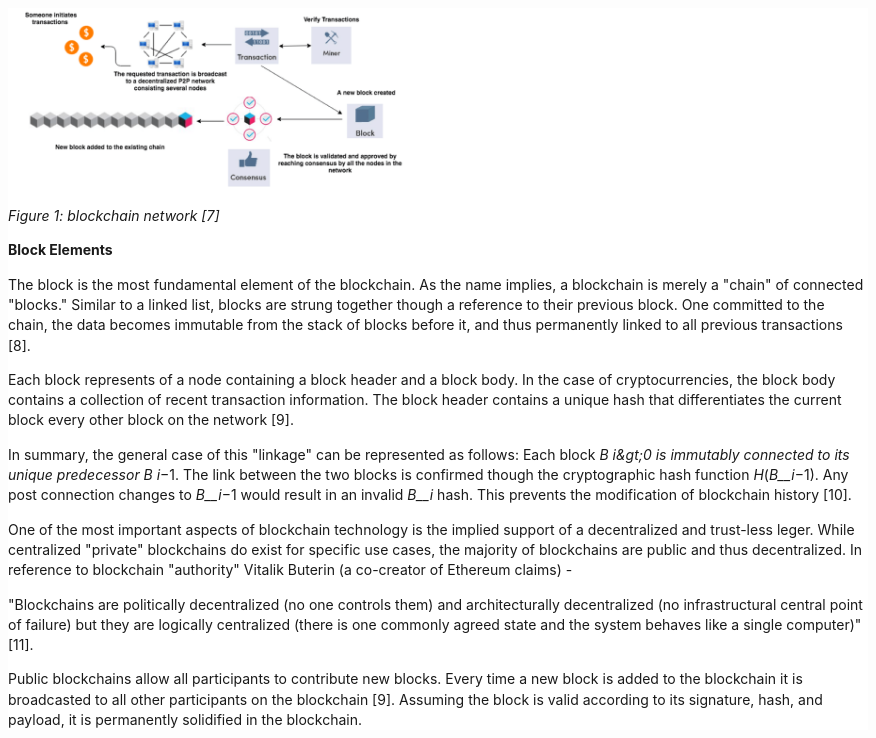 <img src="/images/blockchain/figure1.png" alt="figure 1" width="400" />

_Figure 1: blockchain network [7]_

**Block Elements**

The block is the most fundamental element of the blockchain. As the name implies, a blockchain is merely a &quot;chain&quot; of connected &quot;blocks.&quot; Similar to a linked list, blocks are strung together though a reference to their previous block. One committed to the chain, the data becomes immutable from the stack of blocks before it, and thus permanently linked to all previous transactions [8].

Each block represents of a node containing a block header and a block body. In the case of cryptocurrencies, the block body contains a collection of recent transaction information. The block header contains a unique hash that differentiates the current block every other block on the network [9].

In summary, the general case of this &quot;linkage&quot; can be represented as follows: Each block _B __i_\&gt;0 is immutably connected to its unique predecessor _B__ i_−1. The link between the two blocks is confirmed though the cryptographic hash function _H_(_B__i_−1). Any post connection changes to _B__i_−1 would result in an invalid _B__i_ hash. This prevents the modification of blockchain history [10].

One of the most important aspects of blockchain technology is the implied support of a decentralized and trust-less leger. While centralized &quot;private&quot; blockchains do exist for specific use cases, the majority of blockchains are public and thus decentralized. In reference to blockchain &quot;authority&quot; Vitalik Buterin (a co-creator of Ethereum claims) -

&quot;Blockchains are politically decentralized (no one controls them) and architecturally decentralized (no infrastructural central point of failure) but they are logically centralized (there is one commonly agreed state and the system behaves like a single computer)&quot; [11].

Public blockchains allow all participants to contribute new blocks. Every time a new block is added to the blockchain it is broadcasted to all other participants on the blockchain [9]. Assuming the block is valid according to its signature, hash, and payload, it is permanently solidified in the blockchain.
